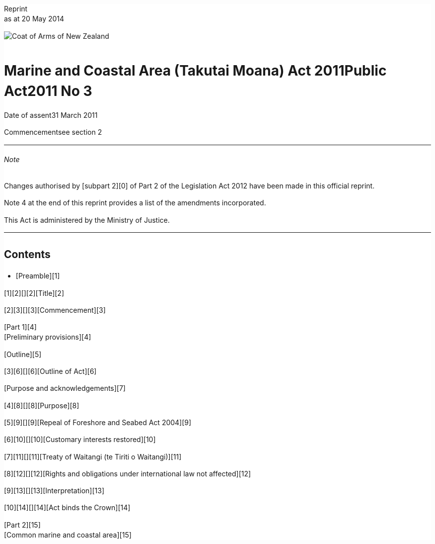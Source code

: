 Reprint  
as at 20 May 2014

![Coat of Arms of New Zealand](/images/leg-crest.jpg)

# Marine and Coastal Area (Takutai Moana) Act 2011Public Act2011 No 3

Date of assent31 March 2011

Commencementsee section 2

---

###### Note

Changes authorised by [subpart 2][0] of Part 2 of the Legislation Act 2012 have been made in this official reprint.

Note 4 at the end of this reprint provides a list of the amendments incorporated.

This Act is administered by the Ministry of Justice.

---

## Contents

*   [Preamble][1]

[1][2][][2][Title][2]

[2][3][][3][Commencement][3]

[Part 1][4]  
[Preliminary provisions][4]

[Outline][5]

[3][6][][6][Outline of Act][6]

[Purpose and acknowledgements][7]

[4][8][][8][Purpose][8]

[5][9][][9][Repeal of Foreshore and Seabed Act 2004][9]

[6][10][][10][Customary interests restored][10]

[7][11][][11][Treaty of Waitangi (te Tiriti o Waitangi)][11]

[8][12][][12][Rights and obligations under international law not affected][12]

[9][13][][13][Interpretation][13]

[10][14][][14][Act binds the Crown][14]

[Part 2][15]  
[Common marine and coastal area][15]
